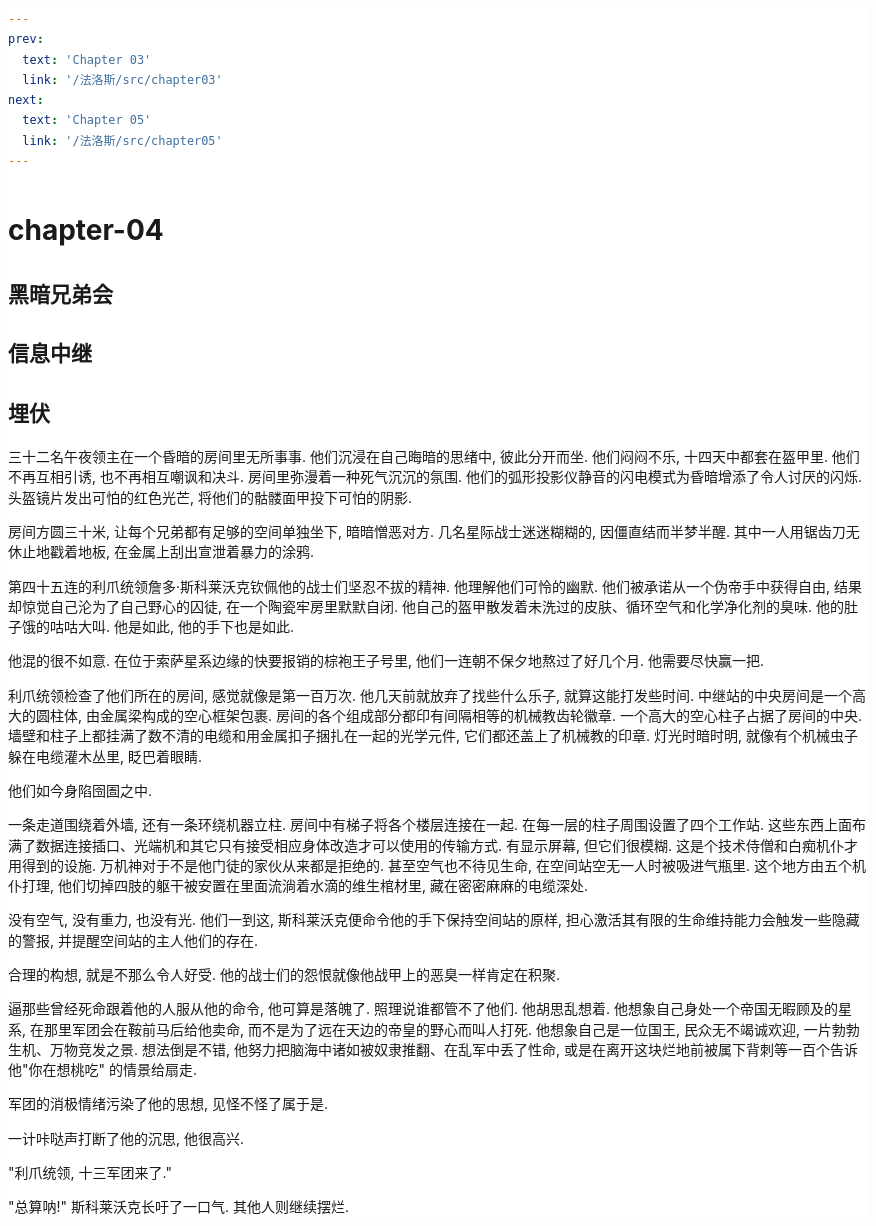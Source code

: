 ```yaml
---
prev:
  text: 'Chapter 03'
  link: '/法洛斯/src/chapter03'
next:
  text: 'Chapter 05'
  link: '/法洛斯/src/chapter05'
---
```


# chapter-04

## 黑暗兄弟会

## 信息中继

## 埋伏

三十二名午夜领主在一个昏暗的房间里无所事事. 他们沉浸在自己晦暗的思绪中, 彼此分开而坐. 他们闷闷不乐, 十四天中都套在盔甲里. 他们不再互相引诱, 也不再相互嘲讽和决斗. 房间里弥漫着一种死气沉沉的氛围. 他们的弧形投影仪静音的闪电模式为昏暗增添了令人讨厌的闪烁. 头盔镜片发出可怕的红色光芒, 将他们的骷髅面甲投下可怕的阴影.

房间方圆三十米, 让每个兄弟都有足够的空间单独坐下, 暗暗憎恶对方. 几名星际战士迷迷糊糊的, 因僵直结而半梦半醒. 其中一人用锯齿刀无休止地戳着地板, 在金属上刮出宣泄着暴力的涂鸦.

第四十五连的利爪统领詹多·斯科莱沃克钦佩他的战士们坚忍不拔的精神. 他理解他们可怜的幽默. 他们被承诺从一个伪帝手中获得自由, 结果却惊觉自己沦为了自己野心的囚徒, 在一个陶瓷牢房里默默自闭. 他自己的盔甲散发着未洗过的皮肤、循环空气和化学净化剂的臭味. 他的肚子饿的咕咕大叫. 他是如此, 他的手下也是如此.

他混的很不如意. 在位于索萨星系边缘的快要报销的棕袍王子号里, 他们一连朝不保夕地熬过了好几个月. 他需要尽快赢一把.

利爪统领检查了他们所在的房间, 感觉就像是第一百万次. 他几天前就放弃了找些什么乐子, 就算这能打发些时间. 中继站的中央房间是一个高大的圆柱体, 由金属梁构成的空心框架包裹. 房间的各个组成部分都印有间隔相等的机械教齿轮徽章. 一个高大的空心柱子占据了房间的中央. 墙壁和柱子上都挂满了数不清的电缆和用金属扣子捆扎在一起的光学元件, 它们都还盖上了机械教的印章. 灯光时暗时明, 就像有个机械虫子躲在电缆灌木丛里, 眨巴着眼睛.

他们如今身陷囹圄之中.

一条走道围绕着外墙, 还有一条环绕机器立柱. 房间中有梯子将各个楼层连接在一起. 在每一层的柱子周围设置了四个工作站. 这些东西上面布满了数据连接插口、光端机和其它只有接受相应身体改造才可以使用的传输方式. 有显示屏幕, 但它们很模糊. 这是个技术侍僧和白痴机仆才用得到的设施. 万机神对于不是他门徒的家伙从来都是拒绝的. 甚至空气也不待见生命, 在空间站空无一人时被吸进气瓶里. 这个地方由五个机仆打理, 他们切掉四肢的躯干被安置在里面流淌着水滴的维生棺材里, 藏在密密麻麻的电缆深处.

没有空气, 没有重力, 也没有光. 他们一到这, 斯科莱沃克便命令他的手下保持空间站的原样, 担心激活其有限的生命维持能力会触发一些隐藏的警报, 并提醒空间站的主人他们的存在.

合理的构想, 就是不那么令人好受. 他的战士们的怨恨就像他战甲上的恶臭一样肯定在积聚.

逼那些曾经死命跟着他的人服从他的命令, 他可算是落魄了. 照理说谁都管不了他们. 他胡思乱想着. 他想象自己身处一个帝国无暇顾及的星系, 在那里军团会在鞍前马后给他卖命, 而不是为了远在天边的帝皇的野心而叫人打死. 他想象自己是一位国王, 民众无不竭诚欢迎, 一片勃勃生机、万物竞发之景. 想法倒是不错, 他努力把脑海中诸如被奴隶推翻、在乱军中丢了性命, 或是在离开这块烂地前被属下背刺等一百个告诉他"你在想桃吃" 的情景给扇走.

军团的消极情绪污染了他的思想, 见怪不怪了属于是.

一计咔哒声打断了他的沉思, 他很高兴.

"利爪统领, 十三军团来了."

"总算呐!" 斯科莱沃克长吁了一口气. 其他人则继续摆烂.
